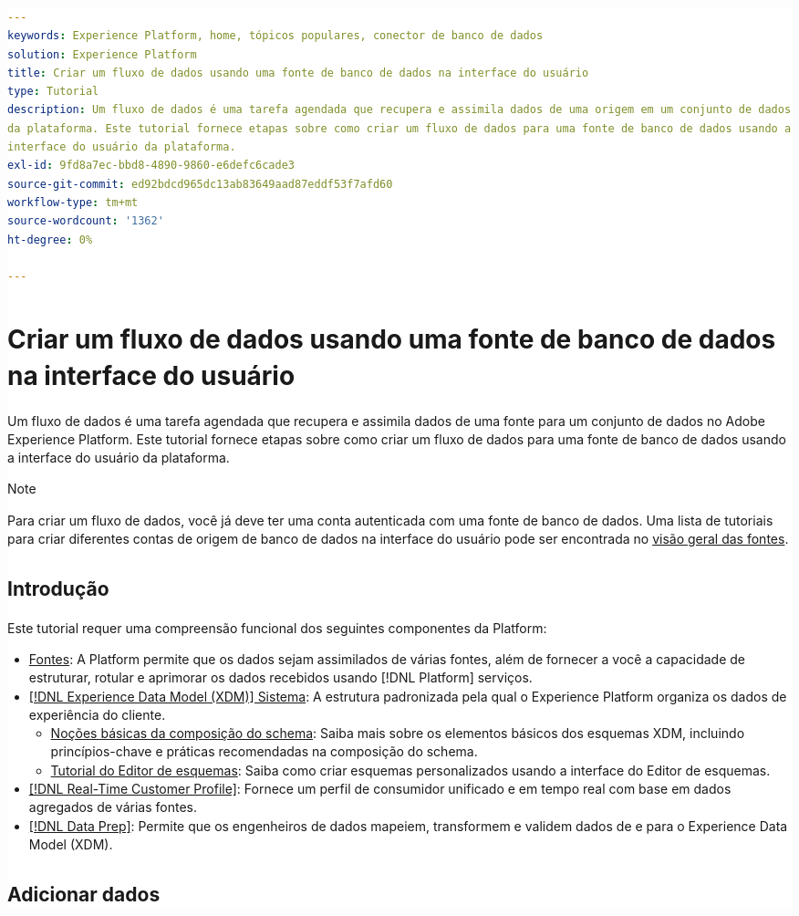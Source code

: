 ```yaml
---
keywords: Experience Platform, home, tópicos populares, conector de banco de dados
solution: Experience Platform
title: Criar um fluxo de dados usando uma fonte de banco de dados na interface do usuário
type: Tutorial
description: Um fluxo de dados é uma tarefa agendada que recupera e assimila dados de uma origem em um conjunto de dados da plataforma. Este tutorial fornece etapas sobre como criar um fluxo de dados para uma fonte de banco de dados usando a interface do usuário da plataforma.
exl-id: 9fd8a7ec-bbd8-4890-9860-e6defc6cade3
source-git-commit: ed92bdcd965dc13ab83649aad87eddf53f7afd60
workflow-type: tm+mt
source-wordcount: '1362'
ht-degree: 0%

---
```


# Criar um fluxo de dados usando uma fonte de banco de dados na interface do usuário

Um fluxo de dados é uma tarefa agendada que recupera e assimila dados de uma fonte para um conjunto de dados no Adobe Experience Platform. Este tutorial fornece etapas sobre como criar um fluxo de dados para uma fonte de banco de dados usando a interface do usuário da plataforma.

>[!NOTE]
>
>Para criar um fluxo de dados, você já deve ter uma conta autenticada com uma fonte de banco de dados. Uma lista de tutoriais para criar diferentes contas de origem de banco de dados na interface do usuário pode ser encontrada no [visão geral das fontes](../../../home.md#database).

## Introdução

Este tutorial requer uma compreensão funcional dos seguintes componentes da Platform:

* [Fontes](../../../home.md): A Platform permite que os dados sejam assimilados de várias fontes, além de fornecer a você a capacidade de estruturar, rotular e aprimorar os dados recebidos usando [!DNL Platform] serviços.
* [[!DNL Experience Data Model (XDM)] Sistema](../../../../xdm/home.md): A estrutura padronizada pela qual o Experience Platform organiza os dados de experiência do cliente.
   * [Noções básicas da composição do schema](../../../../xdm/schema/composition.md): Saiba mais sobre os elementos básicos dos esquemas XDM, incluindo princípios-chave e práticas recomendadas na composição do schema.
   * [Tutorial do Editor de esquemas](../../../../xdm/tutorials/create-schema-ui.md): Saiba como criar esquemas personalizados usando a interface do Editor de esquemas.
* [[!DNL Real-Time Customer Profile]](../../../../profile/home.md): Fornece um perfil de consumidor unificado e em tempo real com base em dados agregados de várias fontes.
* [[!DNL Data Prep]](../../../../data-prep/home.md): Permite que os engenheiros de dados mapeiem, transformem e validem dados de e para o Experience Data Model (XDM).

## Adicionar dados
